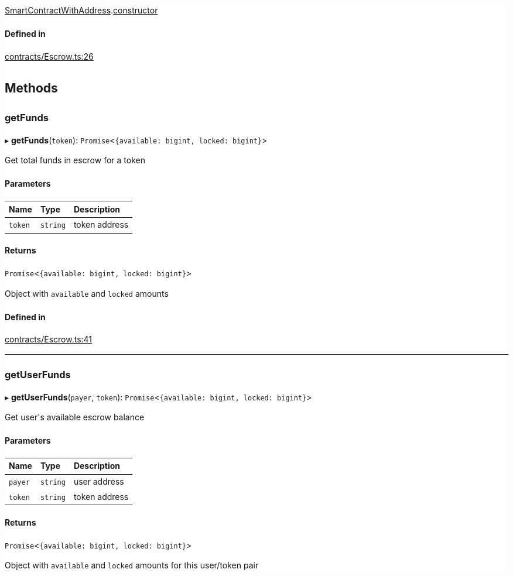 [SmartContractWithAddress](SmartContractWithAddress.md).[constructor](SmartContractWithAddress.md#constructor)

#### Defined in

[contracts/Escrow.ts:26](https://github.com/oceanprotocol/ocean.js/blob/main/src/contracts/Escrow.ts#L26)

## Methods

### getFunds

▸ **getFunds**(`token`): `Promise`<`{available: bigint, locked: bigint}`\>

Get total funds in escrow for a token

#### Parameters

| Name | Type | Description |
| :------ | :------ | :------ |
| `token` | `string` | token address |

#### Returns

`Promise`<`{available: bigint, locked: bigint}`\>

Object with `available` and `locked` amounts

#### Defined in

[contracts/Escrow.ts:41](https://github.com/oceanprotocol/ocean.js/blob/main/src/contracts/Escrow.ts#L41)

___

### getUserFunds

▸ **getUserFunds**(`payer`, `token`): `Promise`<`{available: bigint, locked: bigint}`\>

Get user's available escrow balance

#### Parameters

| Name | Type | Description |
| :------ | :------ | :------ |
| `payer` | `string` | user address |
| `token` | `string` | token address |

#### Returns

`Promise`<`{available: bigint, locked: bigint}`\>

Object with `available` and `locked` amounts for this user/token pair

